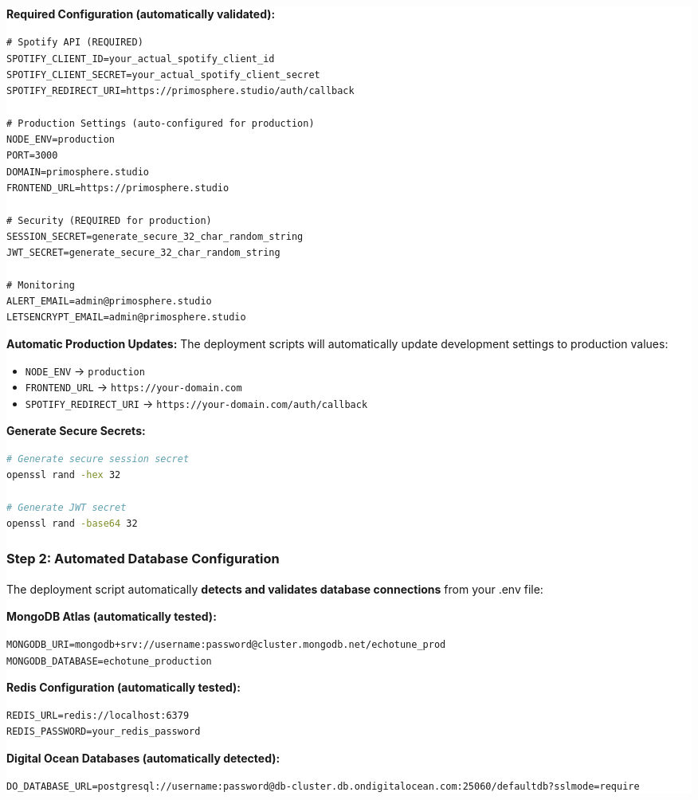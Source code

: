 **Required Configuration (automatically validated):**
```env
# Spotify API (REQUIRED)
SPOTIFY_CLIENT_ID=your_actual_spotify_client_id
SPOTIFY_CLIENT_SECRET=your_actual_spotify_client_secret
SPOTIFY_REDIRECT_URI=https://primosphere.studio/auth/callback

# Production Settings (auto-configured for production)
NODE_ENV=production
PORT=3000
DOMAIN=primosphere.studio
FRONTEND_URL=https://primosphere.studio

# Security (REQUIRED for production)
SESSION_SECRET=generate_secure_32_char_random_string
JWT_SECRET=generate_secure_32_char_random_string

# Monitoring
ALERT_EMAIL=admin@primosphere.studio
LETSENCRYPT_EMAIL=admin@primosphere.studio
```

**Automatic Production Updates:**
The deployment scripts will automatically update development settings to production values:
- `NODE_ENV` → `production`
- `FRONTEND_URL` → `https://your-domain.com`
- `SPOTIFY_REDIRECT_URI` → `https://your-domain.com/auth/callback`

**Generate Secure Secrets:**
```bash
# Generate secure session secret
openssl rand -hex 32

# Generate JWT secret
openssl rand -base64 32
```

### Step 2: Automated Database Configuration

The deployment script automatically **detects and validates database connections** from your .env file:

**MongoDB Atlas (automatically tested):**
```env
MONGODB_URI=mongodb+srv://username:password@cluster.mongodb.net/echotune_prod
MONGODB_DATABASE=echotune_production
```

**Redis Configuration (automatically tested):**
```env
REDIS_URL=redis://localhost:6379
REDIS_PASSWORD=your_redis_password
```

**Digital Ocean Databases (automatically detected):**
```env
DO_DATABASE_URL=postgresql://username:password@db-cluster.db.ondigitalocean.com:25060/defaultdb?sslmode=require
```
